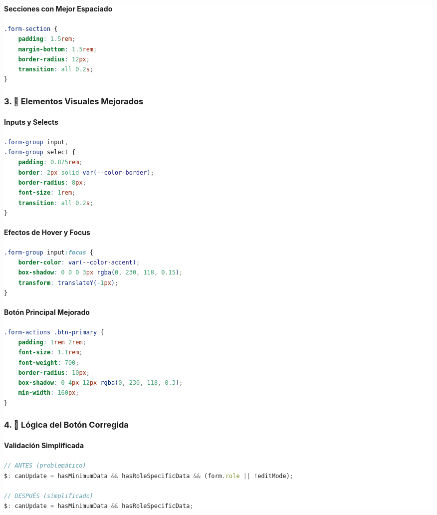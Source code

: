 #### **Secciones con Mejor Espaciado**
```css
.form-section {
    padding: 1.5rem;
    margin-bottom: 1.5rem;
    border-radius: 12px;
    transition: all 0.2s;
}
```

### 3. **🎨 Elementos Visuales Mejorados**

#### **Inputs y Selects**
```css
.form-group input,
.form-group select {
    padding: 0.875rem;
    border: 2px solid var(--color-border);
    border-radius: 8px;
    font-size: 1rem;
    transition: all 0.2s;
}
```

#### **Efectos de Hover y Focus**
```css
.form-group input:focus {
    border-color: var(--color-accent);
    box-shadow: 0 0 0 3px rgba(0, 230, 118, 0.15);
    transform: translateY(-1px);
}
```

#### **Botón Principal Mejorado**
```css
.form-actions .btn-primary {
    padding: 1rem 2rem;
    font-size: 1.1rem;
    font-weight: 700;
    border-radius: 10px;
    box-shadow: 0 4px 12px rgba(0, 230, 118, 0.3);
    min-width: 160px;
}
```

### 4. **🔧 Lógica del Botón Corregida**

#### **Validación Simplificada**
```typescript
// ANTES (problemático)
$: canUpdate = hasMinimumData && hasRoleSpecificData && (form.role || !editMode);

// DESPUÉS (simplificado)
$: canUpdate = hasMinimumData && hasRoleSpecificData;
```
